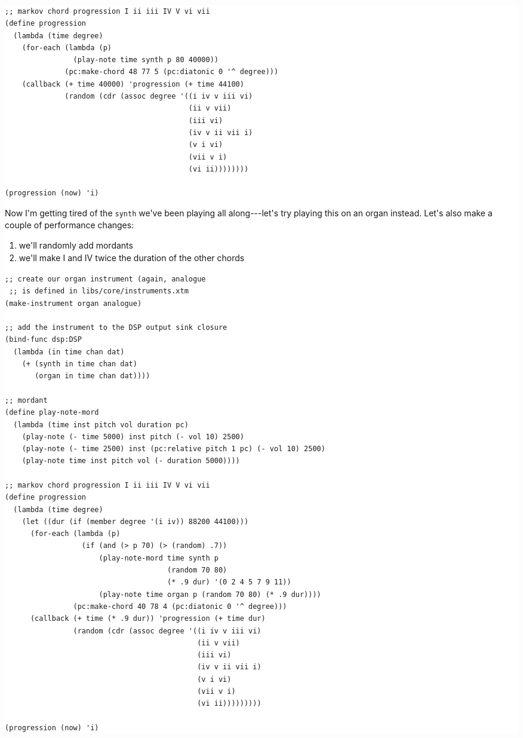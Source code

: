 ~~~~ xtlang
;; markov chord progression I ii iii IV V vi vii
(define progression
  (lambda (time degree)
    (for-each (lambda (p)
                (play-note time synth p 80 40000))
              (pc:make-chord 48 77 5 (pc:diatonic 0 '^ degree)))
    (callback (+ time 40000) 'progression (+ time 44100)
              (random (cdr (assoc degree '((i iv v iii vi)
                                           (ii v vii)
                                           (iii vi)
                                           (iv v ii vii i)
                                           (v i vi)
                                           (vii v i)
                                           (vi ii))))))))

(progression (now) 'i)
~~~~

Now I'm getting tired of the `synth` we've been playing all along---let's try
playing this on an organ instead. Let's also make a couple of performance
changes:

1.  we'll randomly add mordants
2.  we'll make I and IV twice the duration of the other chords

~~~~ xtlang
;; create our organ instrument (again, analogue
 ;; is defined in libs/core/instruments.xtm
(make-instrument organ analogue)

;; add the instrument to the DSP output sink closure
(bind-func dsp:DSP
  (lambda (in time chan dat)
    (+ (synth in time chan dat)
       (organ in time chan dat))))

;; mordant
(define play-note-mord
  (lambda (time inst pitch vol duration pc)
    (play-note (- time 5000) inst pitch (- vol 10) 2500)
    (play-note (- time 2500) inst (pc:relative pitch 1 pc) (- vol 10) 2500)
    (play-note time inst pitch vol (- duration 5000))))

;; markov chord progression I ii iii IV V vi vii
(define progression
  (lambda (time degree)
    (let ((dur (if (member degree '(i iv)) 88200 44100)))
      (for-each (lambda (p)
                  (if (and (> p 70) (> (random) .7))
                      (play-note-mord time synth p
                                      (random 70 80)
                                      (* .9 dur) '(0 2 4 5 7 9 11))
                      (play-note time organ p (random 70 80) (* .9 dur))))
                (pc:make-chord 40 78 4 (pc:diatonic 0 '^ degree)))
      (callback (+ time (* .9 dur)) 'progression (+ time dur)
                (random (cdr (assoc degree '((i iv v iii vi)
                                             (ii v vii)
                                             (iii vi)
                                             (iv v ii vii i)
                                             (v i vi)
                                             (vii v i)
                                             (vi ii)))))))))

(progression (now) 'i)
~~~~
